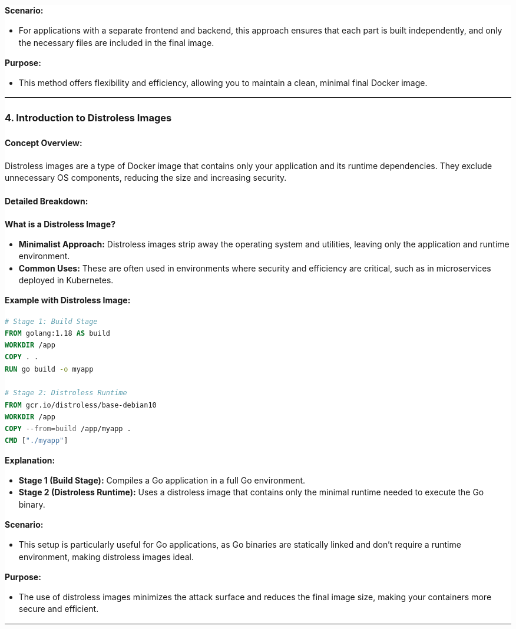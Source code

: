 **Scenario:**
- For applications with a separate frontend and backend, this approach ensures that each part is built independently, and only the necessary files are included in the final image.

**Purpose:**
- This method offers flexibility and efficiency, allowing you to maintain a clean, minimal final Docker image.

---

### **4. Introduction to Distroless Images**

#### **Concept Overview:**
Distroless images are a type of Docker image that contains only your application and its runtime dependencies. They exclude unnecessary OS components, reducing the size and increasing security.

#### **Detailed Breakdown:**

**What is a Distroless Image?**
- **Minimalist Approach:** Distroless images strip away the operating system and utilities, leaving only the application and runtime environment.
- **Common Uses:** These are often used in environments where security and efficiency are critical, such as in microservices deployed in Kubernetes.

**Example with Distroless Image:**

```Dockerfile
# Stage 1: Build Stage
FROM golang:1.18 AS build
WORKDIR /app
COPY . .
RUN go build -o myapp

# Stage 2: Distroless Runtime
FROM gcr.io/distroless/base-debian10
WORKDIR /app
COPY --from=build /app/myapp .
CMD ["./myapp"]
```

**Explanation:**
- **Stage 1 (Build Stage):** Compiles a Go application in a full Go environment.
- **Stage 2 (Distroless Runtime):** Uses a distroless image that contains only the minimal runtime needed to execute the Go binary.

**Scenario:**
- This setup is particularly useful for Go applications, as Go binaries are statically linked and don’t require a runtime environment, making distroless images ideal.

**Purpose:**
- The use of distroless images minimizes the attack surface and reduces the final image size, making your containers more secure and efficient.

---
